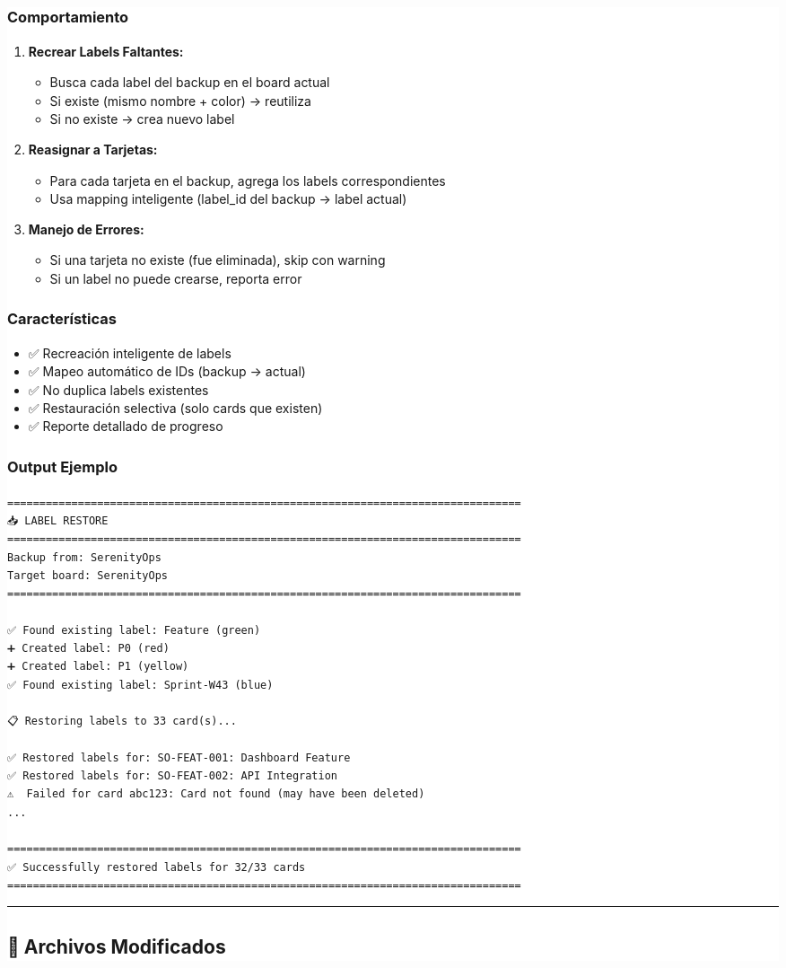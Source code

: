 ### Comportamiento
1. **Recrear Labels Faltantes:**
   - Busca cada label del backup en el board actual
   - Si existe (mismo nombre + color) → reutiliza
   - Si no existe → crea nuevo label

2. **Reasignar a Tarjetas:**
   - Para cada tarjeta en el backup, agrega los labels correspondientes
   - Usa mapping inteligente (label_id del backup → label actual)

3. **Manejo de Errores:**
   - Si una tarjeta no existe (fue eliminada), skip con warning
   - Si un label no puede crearse, reporta error

### Características
- ✅ Recreación inteligente de labels
- ✅ Mapeo automático de IDs (backup → actual)
- ✅ No duplica labels existentes
- ✅ Restauración selectiva (solo cards que existen)
- ✅ Reporte detallado de progreso

### Output Ejemplo
```
================================================================================
📥 LABEL RESTORE
================================================================================
Backup from: SerenityOps
Target board: SerenityOps
================================================================================

✅ Found existing label: Feature (green)
➕ Created label: P0 (red)
➕ Created label: P1 (yellow)
✅ Found existing label: Sprint-W43 (blue)

📋 Restoring labels to 33 card(s)...

✅ Restored labels for: SO-FEAT-001: Dashboard Feature
✅ Restored labels for: SO-FEAT-002: API Integration
⚠️  Failed for card abc123: Card not found (may have been deleted)
...

================================================================================
✅ Successfully restored labels for 32/33 cards
================================================================================
```

---

## 📁 Archivos Modificados
